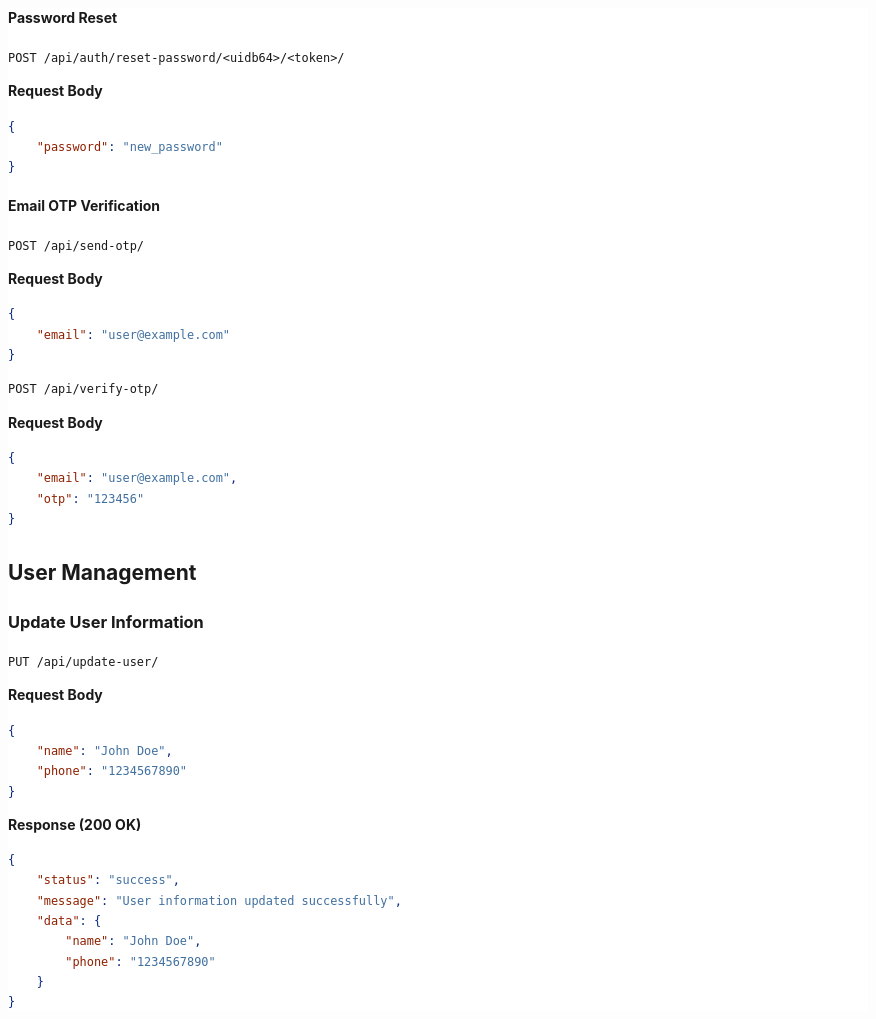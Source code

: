 #### Password Reset
```http
POST /api/auth/reset-password/<uidb64>/<token>/
```
**Request Body**
```json
{
    "password": "new_password"
}
```

#### Email OTP Verification
```http
POST /api/send-otp/
```
**Request Body**
```json
{
    "email": "user@example.com"
}
```

```http
POST /api/verify-otp/
```
**Request Body**
```json
{
    "email": "user@example.com",
    "otp": "123456"
}
```

## User Management

### Update User Information
```http
PUT /api/update-user/
```
**Request Body**
```json
{
    "name": "John Doe",
    "phone": "1234567890"
}
```
**Response (200 OK)**
```json
{
    "status": "success",
    "message": "User information updated successfully",
    "data": {
        "name": "John Doe",
        "phone": "1234567890"
    }
}
```
